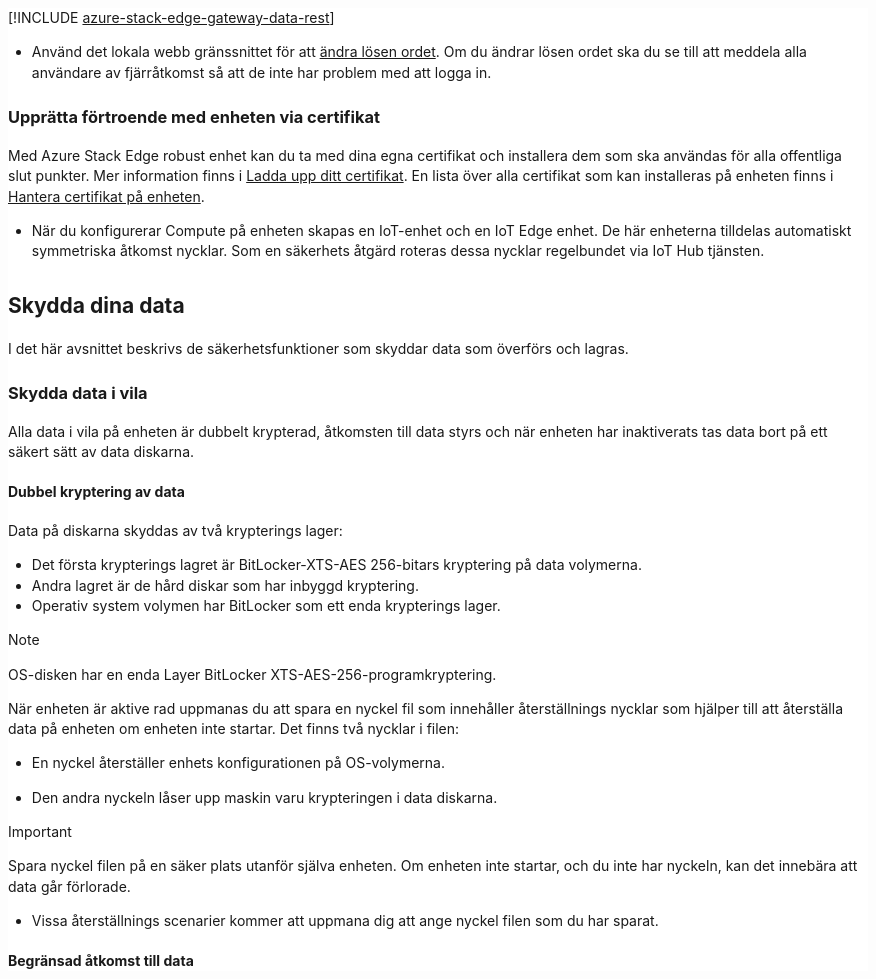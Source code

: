 [!INCLUDE [azure-stack-edge-gateway-data-rest](../../includes/azure-stack-edge-gateway-password-best-practices.md)]
- Använd det lokala webb gränssnittet för att [ändra lösen ordet](azure-stack-edge-gpu-manage-access-power-connectivity-mode.md#change-device-password). Om du ändrar lösen ordet ska du se till att meddela alla användare av fjärråtkomst så att de inte har problem med att logga in.

### <a name="establish-trust-with-the-device-via-certificates"></a>Upprätta förtroende med enheten via certifikat

Med Azure Stack Edge robust enhet kan du ta med dina egna certifikat och installera dem som ska användas för alla offentliga slut punkter. Mer information finns i [Ladda upp ditt certifikat](azure-stack-edge-gpu-manage-certificates.md#upload-certificates). En lista över alla certifikat som kan installeras på enheten finns i [Hantera certifikat på enheten](azure-stack-edge-gpu-manage-certificates.md).

- När du konfigurerar Compute på enheten skapas en IoT-enhet och en IoT Edge enhet. De här enheterna tilldelas automatiskt symmetriska åtkomst nycklar. Som en säkerhets åtgärd roteras dessa nycklar regelbundet via IoT Hub tjänsten.

## <a name="protect-your-data"></a>Skydda dina data

I det här avsnittet beskrivs de säkerhetsfunktioner som skyddar data som överförs och lagras.

### <a name="protect-data-at-rest"></a>Skydda data i vila

Alla data i vila på enheten är dubbelt krypterad, åtkomsten till data styrs och när enheten har inaktiverats tas data bort på ett säkert sätt av data diskarna.

#### <a name="double-encryption-of-data"></a>Dubbel kryptering av data

Data på diskarna skyddas av två krypterings lager:

- Det första krypterings lagret är BitLocker-XTS-AES 256-bitars kryptering på data volymerna.
- Andra lagret är de hård diskar som har inbyggd kryptering.
- Operativ system volymen har BitLocker som ett enda krypterings lager.

> [!NOTE]
> OS-disken har en enda Layer BitLocker XTS-AES-256-programkryptering.

När enheten är aktive rad uppmanas du att spara en nyckel fil som innehåller återställnings nycklar som hjälper till att återställa data på enheten om enheten inte startar. Det finns två nycklar i filen:

- En nyckel återställer enhets konfigurationen på OS-volymerna.

- Den andra nyckeln låser upp maskin varu krypteringen i data diskarna.

> [!IMPORTANT]
> Spara nyckel filen på en säker plats utanför själva enheten. Om enheten inte startar, och du inte har nyckeln, kan det innebära att data går förlorade.

- Vissa återställnings scenarier kommer att uppmana dig att ange nyckel filen som du har sparat. 


#### <a name="restricted-access-to-data"></a>Begränsad åtkomst till data
